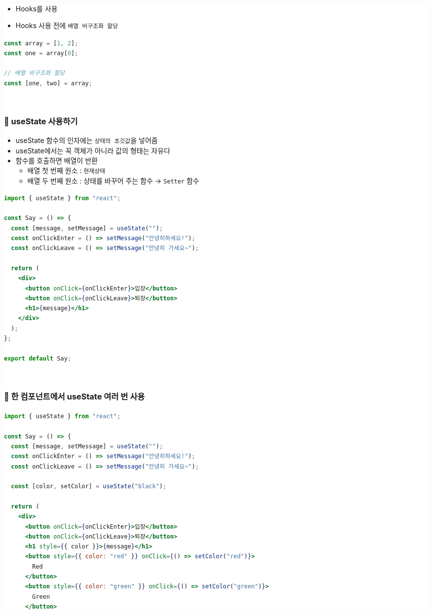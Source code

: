 - Hooks를 사용

- Hooks 사용 전에 `배열 비구조화 할당`

```jsx
const array = [1, 2];
const one = array[0];

// 배열 비구조화 할당
const [one, two] = array;
```

<br>

### 🔸 useState 사용하기

- useState 함수의 인자에는 `상태의 초깃값`을 넣어줌
- useState에서는 꼭 객체가 아니라 값의 형태는 자유다
- 함수를 호출하면 배열이 반환
  - 배열 첫 번째 원소 : `현재상태`
  - 배열 두 번째 원소 : 상태를 바꾸어 주는 함수 → `Setter` 함수

```jsx
import { useState } from "react";

const Say = () => {
  const [message, setMessage] = useState("");
  const onClickEnter = () => setMessage("안녕히하세요!");
  const onClickLeave = () => setMessage("안녕히 가세요~");

  return (
    <div>
      <button onClick={onClickEnter}>입장</button>
      <button onClick={onClickLeave}>퇴장</button>
      <h1>{message}</h1>
    </div>
  );
};

export default Say;
```

<br>

### 🔸 한 컴포넌트에서 useState 여러 번 사용

```jsx
import { useState } from "react";

const Say = () => {
  const [message, setMessage] = useState("");
  const onClickEnter = () => setMessage("안녕히하세요!");
  const onClickLeave = () => setMessage("안녕히 가세요~");

  const [color, setColor] = useState("black");

  return (
    <div>
      <button onClick={onClickEnter}>입장</button>
      <button onClick={onClickLeave}>퇴장</button>
      <h1 style={{ color }}>{message}</h1>
      <button style={{ color: "red" }} onClick={() => setColor("red")}>
        Red
      </button>
      <button style={{ color: "green" }} onClick={() => setColor("green")}>
        Green
      </button>
```